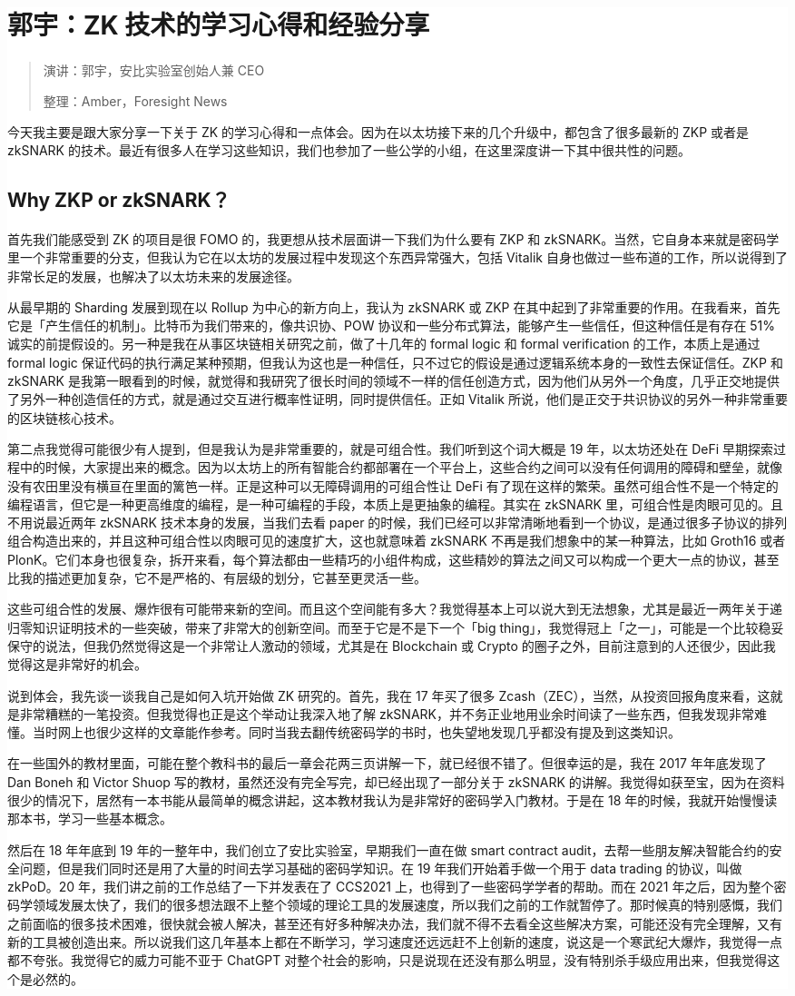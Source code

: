 # 郭宇：ZK 技术的学习心得和经验分享

> 演讲：郭宇，安比实验室创始人兼 CEO
>
> 整理：Amber，Foresight News



今天我主要是跟大家分享一下关于 ZK 的学习心得和一点体会。因为在以太坊接下来的几个升级中，都包含了很多最新的 ZKP 或者是 zkSNARK 的技术。最近有很多人在学习这些知识，我们也参加了一些公学的小组，在这里深度讲一下其中很共性的问题。



## Why ZKP or zkSNARK？


首先我们能感受到 ZK 的项目是很 FOMO 的，我更想从技术层面讲一下我们为什么要有 ZKP 和 zkSNARK。当然，它自身本来就是密码学里一个非常重要的分支，但我认为它在以太坊的发展过程中发现这个东西异常强大，包括 Vitalik 自身也做过一些布道的工作，所以说得到了非常长足的发展，也解决了以太坊未来的发展途径。



从最早期的 Sharding 发展到现在以 Rollup 为中心的新方向上，我认为 zkSNARK 或 ZKP 在其中起到了非常重要的作用。在我看来，首先它是「产生信任的机制」。比特币为我们带来的，像共识协、POW 协议和一些分布式算法，能够产生一些信任，但这种信任是有存在 51% 诚实的前提假设的。另一种是我在从事区块链相关研究之前，做了十几年的 formal logic 和 formal verification 的工作，本质上是通过 formal logic 保证代码的执行满足某种预期，但我认为这也是一种信任，只不过它的假设是通过逻辑系统本身的一致性去保证信任。ZKP 和 zkSNARK 是我第一眼看到的时候，就觉得和我研究了很长时间的领域不一样的信任创造方式，因为他们从另外一个角度，几乎正交地提供了另外一种创造信任的方式，就是通过交互进行概率性证明，同时提供信任。正如 Vitalik 所说，他们是正交于共识协议的另外一种非常重要的区块链核心技术。



第二点我觉得可能很少有人提到，但是我认为是非常重要的，就是可组合性。我们听到这个词大概是 19 年，以太坊还处在 DeFi 早期探索过程中的时候，大家提出来的概念。因为以太坊上的所有智能合约都部署在一个平台上，这些合约之间可以没有任何调用的障碍和壁垒，就像没有农田里没有横亘在里面的篱笆一样。正是这种可以无障碍调用的可组合性让 DeFi 有了现在这样的繁荣。虽然可组合性不是一个特定的编程语言，但它是一种更高维度的编程，是一种可编程的手段，本质上是更抽象的编程。其实在 zkSNARK 里，可组合性是肉眼可见的。且不用说最近两年 zkSNARK 技术本身的发展，当我们去看 paper 的时候，我们已经可以非常清晰地看到一个协议，是通过很多子协议的排列组合构造出来的，并且这种可组合性以肉眼可见的速度扩大，这也就意味着 zkSNARK 不再是我们想象中的某一种算法，比如 Groth16 或者 PlonK。它们本身也很复杂，拆开来看，每个算法都由一些精巧的小组件构成，这些精妙的算法之间又可以构成一个更大一点的协议，甚至比我的描述更加复杂，它不是严格的、有层级的划分，它甚至更灵活一些。



这些可组合性的发展、爆炸很有可能带来新的空间。而且这个空间能有多大？我觉得基本上可以说大到无法想象，尤其是最近一两年关于递归零知识证明技术的一些突破，带来了非常大的创新空间。而至于它是不是下一个「big thing」，我觉得冠上「之一」，可能是一个比较稳妥保守的说法，但我仍然觉得这是一个非常让人激动的领域，尤其是在 Blockchain 或 Crypto 的圈子之外，目前注意到的人还很少，因此我觉得这是非常好的机会。



说到体会，我先谈一谈我自己是如何入坑开始做 ZK 研究的。首先，我在 17 年买了很多 Zcash（ZEC），当然，从投资回报角度来看，这就是非常糟糕的一笔投资。但我觉得也正是这个举动让我深入地了解 zkSNARK，并不务正业地用业余时间读了一些东西，但我发现非常难懂。当时网上也很少这样的文章能作参考。同时当我去翻传统密码学的书时，也失望地发现几乎都没有提及到这类知识。



在一些国外的教材里面，可能在整个教科书的最后一章会花两三页讲解一下，就已经很不错了。但很幸运的是，我在 2017 年年底发现了 Dan Boneh 和 Victor Shuop 写的教材，虽然还没有完全写完，却已经出现了一部分关于 zkSNARK 的讲解。我觉得如获至宝，因为在资料很少的情况下，居然有一本书能从最简单的概念讲起，这本教材我认为是非常好的密码学入门教材。于是在 18 年的时候，我就开始慢慢读那本书，学习一些基本概念。



然后在 18 年年底到 19 年的一整年中，我们创立了安比实验室，早期我们一直在做 smart contract audit，去帮一些朋友解决智能合约的安全问题，但是我们同时还是用了大量的时间去学习基础的密码学知识。在 19 年我们开始着手做一个用于 data trading 的协议，叫做 zkPoD。20 年，我们讲之前的工作总结了一下并发表在了 CCS2021 上，也得到了一些密码学学者的帮助。而在 2021 年之后，因为整个密码学领域发展太快了，我们的很多想法跟不上整个领域的理论工具的发展速度，所以我们之前的工作就暂停了。那时候真的特别感慨，我们之前面临的很多技术困难，很快就会被人解决，甚至还有好多种解决办法，我们就不得不去看全这些解决方案，可能还没有完全理解，又有新的工具被创造出来。所以说我们这几年基本上都在不断学习，学习速度还远远赶不上创新的速度，说这是一个寒武纪大爆炸，我觉得一点都不夸张。我觉得它的威力可能不亚于 ChatGPT 对整个社会的影响，只是说现在还没有那么明显，没有特别杀手级应用出来，但我觉得这个是必然的。

